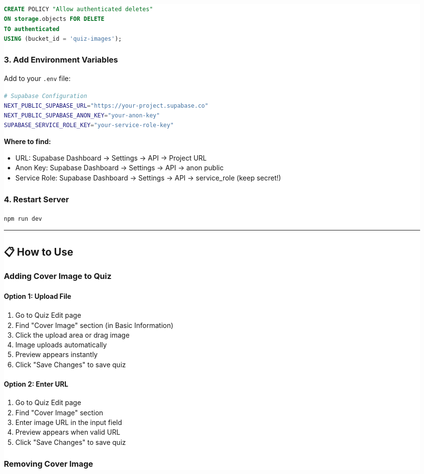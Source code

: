 ```sql
CREATE POLICY "Allow authenticated deletes"
ON storage.objects FOR DELETE
TO authenticated
USING (bucket_id = 'quiz-images');
```

### 3. Add Environment Variables

Add to your `.env` file:

```bash
# Supabase Configuration
NEXT_PUBLIC_SUPABASE_URL="https://your-project.supabase.co"
NEXT_PUBLIC_SUPABASE_ANON_KEY="your-anon-key"
SUPABASE_SERVICE_ROLE_KEY="your-service-role-key"
```

**Where to find:**
- URL: Supabase Dashboard → Settings → API → Project URL
- Anon Key: Supabase Dashboard → Settings → API → anon public
- Service Role: Supabase Dashboard → Settings → API → service_role (keep secret!)

### 4. Restart Server

```bash
npm run dev
```

---

## 📋 How to Use

### Adding Cover Image to Quiz

#### Option 1: Upload File

1. Go to Quiz Edit page
2. Find "Cover Image" section (in Basic Information)
3. Click the upload area or drag image
4. Image uploads automatically
5. Preview appears instantly
6. Click "Save Changes" to save quiz

#### Option 2: Enter URL

1. Go to Quiz Edit page
2. Find "Cover Image" section
3. Enter image URL in the input field
4. Preview appears when valid URL
5. Click "Save Changes" to save quiz

### Removing Cover Image
